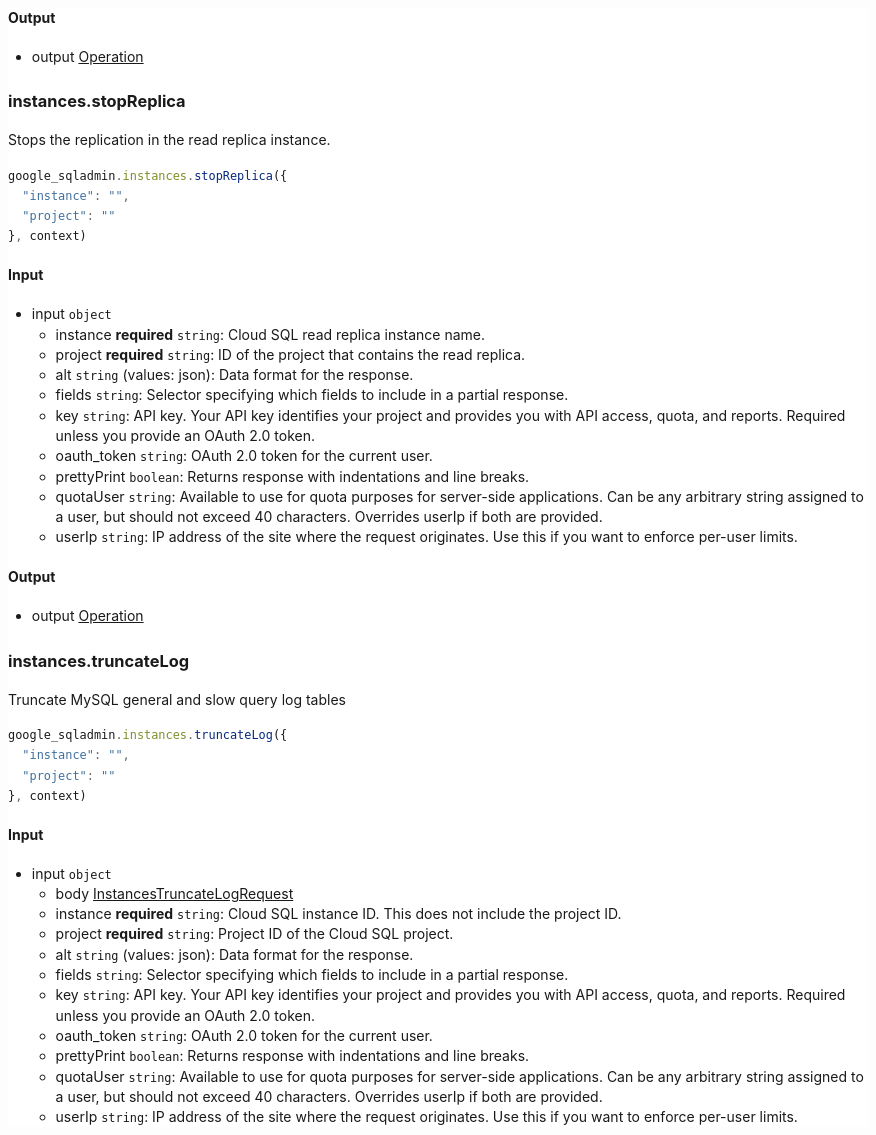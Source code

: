 #### Output
* output [Operation](#operation)

### instances.stopReplica
Stops the replication in the read replica instance.


```js
google_sqladmin.instances.stopReplica({
  "instance": "",
  "project": ""
}, context)
```

#### Input
* input `object`
  * instance **required** `string`: Cloud SQL read replica instance name.
  * project **required** `string`: ID of the project that contains the read replica.
  * alt `string` (values: json): Data format for the response.
  * fields `string`: Selector specifying which fields to include in a partial response.
  * key `string`: API key. Your API key identifies your project and provides you with API access, quota, and reports. Required unless you provide an OAuth 2.0 token.
  * oauth_token `string`: OAuth 2.0 token for the current user.
  * prettyPrint `boolean`: Returns response with indentations and line breaks.
  * quotaUser `string`: Available to use for quota purposes for server-side applications. Can be any arbitrary string assigned to a user, but should not exceed 40 characters. Overrides userIp if both are provided.
  * userIp `string`: IP address of the site where the request originates. Use this if you want to enforce per-user limits.

#### Output
* output [Operation](#operation)

### instances.truncateLog
Truncate MySQL general and slow query log tables


```js
google_sqladmin.instances.truncateLog({
  "instance": "",
  "project": ""
}, context)
```

#### Input
* input `object`
  * body [InstancesTruncateLogRequest](#instancestruncatelogrequest)
  * instance **required** `string`: Cloud SQL instance ID. This does not include the project ID.
  * project **required** `string`: Project ID of the Cloud SQL project.
  * alt `string` (values: json): Data format for the response.
  * fields `string`: Selector specifying which fields to include in a partial response.
  * key `string`: API key. Your API key identifies your project and provides you with API access, quota, and reports. Required unless you provide an OAuth 2.0 token.
  * oauth_token `string`: OAuth 2.0 token for the current user.
  * prettyPrint `boolean`: Returns response with indentations and line breaks.
  * quotaUser `string`: Available to use for quota purposes for server-side applications. Can be any arbitrary string assigned to a user, but should not exceed 40 characters. Overrides userIp if both are provided.
  * userIp `string`: IP address of the site where the request originates. Use this if you want to enforce per-user limits.
